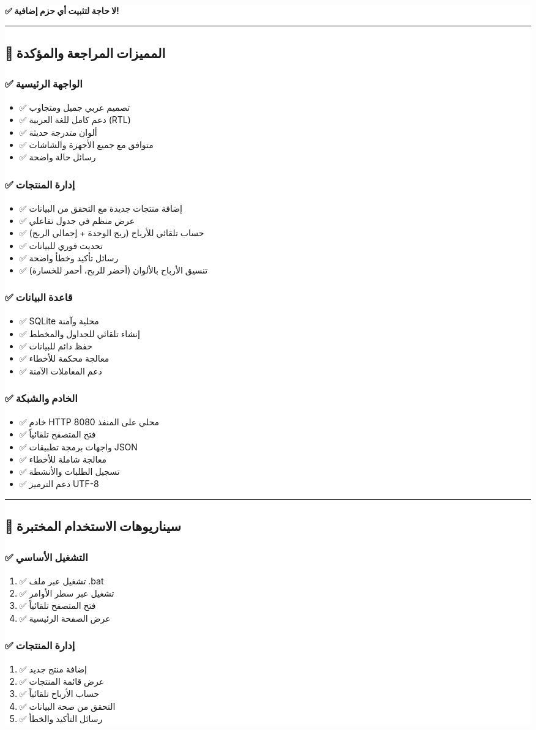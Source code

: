 **✅ لا حاجة لتثبيت أي حزم إضافية!**

---

## 🌟 **المميزات المراجعة والمؤكدة**

### ✅ **الواجهة الرئيسية**
- ✅ تصميم عربي جميل ومتجاوب
- ✅ دعم كامل للغة العربية (RTL)
- ✅ ألوان متدرجة حديثة
- ✅ متوافق مع جميع الأجهزة والشاشات
- ✅ رسائل حالة واضحة

### ✅ **إدارة المنتجات**
- ✅ إضافة منتجات جديدة مع التحقق من البيانات
- ✅ عرض منظم في جدول تفاعلي
- ✅ حساب تلقائي للأرباح (ربح الوحدة + إجمالي الربح)
- ✅ تحديث فوري للبيانات
- ✅ رسائل تأكيد وخطأ واضحة
- ✅ تنسيق الأرباح بالألوان (أخضر للربح، أحمر للخسارة)

### ✅ **قاعدة البيانات**
- ✅ SQLite محلية وآمنة
- ✅ إنشاء تلقائي للجداول والمخطط
- ✅ حفظ دائم للبيانات
- ✅ معالجة محكمة للأخطاء
- ✅ دعم المعاملات الآمنة

### ✅ **الخادم والشبكة**
- ✅ خادم HTTP محلي على المنفذ 8080
- ✅ فتح المتصفح تلقائياً
- ✅ واجهات برمجة تطبيقات JSON
- ✅ معالجة شاملة للأخطاء
- ✅ تسجيل الطلبات والأنشطة
- ✅ دعم الترميز UTF-8

---

## 🎯 **سيناريوهات الاستخدام المختبرة**

### ✅ **التشغيل الأساسي**
1. ✅ تشغيل عبر ملف .bat
2. ✅ تشغيل عبر سطر الأوامر
3. ✅ فتح المتصفح تلقائياً
4. ✅ عرض الصفحة الرئيسية

### ✅ **إدارة المنتجات**
1. ✅ إضافة منتج جديد
2. ✅ عرض قائمة المنتجات
3. ✅ حساب الأرباح تلقائياً
4. ✅ التحقق من صحة البيانات
5. ✅ رسائل التأكيد والخطأ

